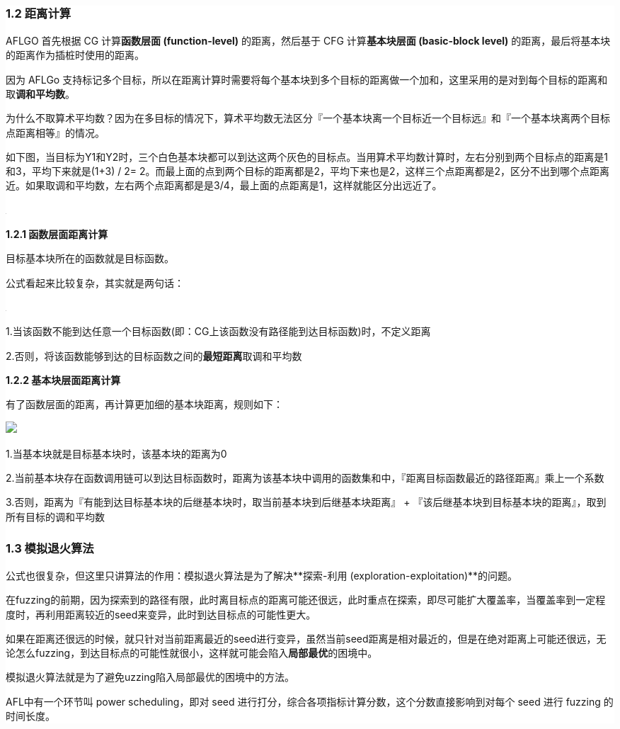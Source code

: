 ### <a class="reference-link" name="1.2%20%E8%B7%9D%E7%A6%BB%E8%AE%A1%E7%AE%97"></a>1.2 距离计算

AFLGO 首先根据 CG 计算**函数层面 (function-level)** 的距离，然后基于 CFG 计算**基本块层面 (basic-block level)** 的距离，最后将基本块的距离作为插桩时使用的距离。

因为 AFLGo 支持标记多个目标，所以在距离计算时需要将每个基本块到多个目标的距离做一个加和，这里采用的是对到每个目标的距离和取**调和平均数**。

为什么不取算术平均数？因为在多目标的情况下，算术平均数无法区分『一个基本块离一个目标近一个目标远』和『一个基本块离两个目标点距离相等』的情况。

如下图，当目标为Y1和Y2时，三个白色基本块都可以到达这两个灰色的目标点。当用算术平均数计算时，左右分别到两个目标点的距离是1和3，平均下来就是(1+3) / 2= 2。而最上面的点到两个目标的距离都是2，平均下来也是2，这样三个点距离都是2，区分不出到哪个点距离近。如果取调和平均数，左右两个点距离都是是3/4，最上面的点距离是1，这样就能区分出远近了。

[![](data:image/png;base64,iVBORw0KGgoAAAANSUhEUgAAAAEAAAABCAYAAAAfFcSJAAAAAXNSR0IArs4c6QAAAARnQU1BAACxjwv8YQUAAAAJcEhZcwAADsQAAA7EAZUrDhsAAAANSURBVBhXYzh8+PB/AAffA0nNPuCLAAAAAElFTkSuQmCC)](https://p1.ssl.qhimg.com/t011bae412214c69c36.png)

<a class="reference-link" name="1.2.1%20%E5%87%BD%E6%95%B0%E5%B1%82%E9%9D%A2%E8%B7%9D%E7%A6%BB%E8%AE%A1%E7%AE%97"></a>**1.2.1 函数层面距离计算**

目标基本块所在的函数就是目标函数。

公式看起来比较复杂，其实就是两句话：

[![](data:image/png;base64,iVBORw0KGgoAAAANSUhEUgAAAAEAAAABCAYAAAAfFcSJAAAAAXNSR0IArs4c6QAAAARnQU1BAACxjwv8YQUAAAAJcEhZcwAADsQAAA7EAZUrDhsAAAANSURBVBhXYzh8+PB/AAffA0nNPuCLAAAAAElFTkSuQmCC)](https://p3.ssl.qhimg.com/t0140dd93d550ed97c1.png)

1.当该函数不能到达任意一个目标函数(即：CG上该函数没有路径能到达目标函数)时，不定义距离

2.否则，将该函数能够到达的目标函数之间的**最短距离**取调和平均数

<a class="reference-link" name="1.2.2%20%E5%9F%BA%E6%9C%AC%E5%9D%97%E5%B1%82%E9%9D%A2%E8%B7%9D%E7%A6%BB%E8%AE%A1%E7%AE%97"></a>**1.2.2 基本块层面距离计算**

有了函数层面的距离，再计算更加细的基本块距离，规则如下：

[![](https://p0.ssl.qhimg.com/t01aa9a829dc7f5261e.png)](https://p0.ssl.qhimg.com/t01aa9a829dc7f5261e.png)

1.当基本块就是目标基本块时，该基本块的距离为0

2.当前基本块存在函数调用链可以到达目标函数时，距离为该基本块中调用的函数集和中，『距离目标函数最近的路径距离』乘上一个系数

3.否则，距离为『有能到达目标基本块的后继基本块时，取当前基本块到后继基本块距离』 + 『该后继基本块到目标基本块的距离』，取到所有目标的调和平均数

### <a class="reference-link" name="1.3%20%E6%A8%A1%E6%8B%9F%E9%80%80%E7%81%AB%E7%AE%97%E6%B3%95"></a>1.3 模拟退火算法

公式也很复杂，但这里只讲算法的作用：模拟退火算法是为了解决**探索-利用 (exploration-exploitation)**的问题。

在fuzzing的前期，因为探索到的路径有限，此时离目标点的距离可能还很远，此时重点在探索，即尽可能扩大覆盖率，当覆盖率到一定程度时，再利用距离较近的seed来变异，此时到达目标点的可能性更大。

如果在距离还很远的时候，就只针对当前距离最近的seed进行变异，虽然当前seed距离是相对最近的，但是在绝对距离上可能还很远，无论怎么fuzzing，到达目标点的可能性就很小，这样就可能会陷入**局部最优**的困境中。

模拟退火算法就是为了避免uzzing陷入局部最优的困境中的方法。

AFL中有一个环节叫 power scheduling，即对 seed 进行打分，综合各项指标计算分数，这个分数直接影响到对每个 seed 进行 fuzzing 的时间长度。
